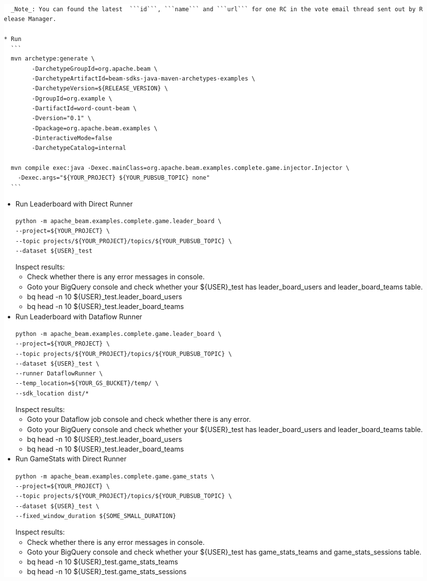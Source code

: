       _Note_: You can found the latest  ```id```, ```name``` and ```url``` for one RC in the vote email thread sent out by Release Manager.
    
    * Run 
      ```
      mvn archetype:generate \
            -DarchetypeGroupId=org.apache.beam \
            -DarchetypeArtifactId=beam-sdks-java-maven-archetypes-examples \
            -DarchetypeVersion=${RELEASE_VERSION} \
            -DgroupId=org.example \
            -DartifactId=word-count-beam \
            -Dversion="0.1" \
            -Dpackage=org.apache.beam.examples \
            -DinteractiveMode=false
            -DarchetypeCatalog=internal
            
      mvn compile exec:java -Dexec.mainClass=org.apache.beam.examples.complete.game.injector.Injector \
        -Dexec.args="${YOUR_PROJECT} ${YOUR_PUBSUB_TOPIC} none"
      ```
  * Run Leaderboard with Direct Runner
    ```
    python -m apache_beam.examples.complete.game.leader_board \
    --project=${YOUR_PROJECT} \
    --topic projects/${YOUR_PROJECT}/topics/${YOUR_PUBSUB_TOPIC} \
    --dataset ${USER}_test
    ```
    Inspect results:
    * Check whether there is any error messages in console.
    * Goto your BigQuery console and check whether your ${USER}_test has leader_board_users and leader_board_teams table.
    * bq head -n 10 ${USER}_test.leader_board_users
    * bq head -n 10 ${USER}_test.leader_board_teams
  * Run Leaderboard with Dataflow Runner
    ```
    python -m apache_beam.examples.complete.game.leader_board \ 
    --project=${YOUR_PROJECT} \ 
    --topic projects/${YOUR_PROJECT}/topics/${YOUR_PUBSUB_TOPIC} \ 
    --dataset ${USER}_test \ 
    --runner DataflowRunner \ 
    --temp_location=${YOUR_GS_BUCKET}/temp/ \ 
    --sdk_location dist/*
    ```
    Inspect results:
    * Goto your Dataflow job console and check whether there is any error.
    * Goto your BigQuery console and check whether your ${USER}_test has leader_board_users and leader_board_teams table.
    * bq head -n 10 ${USER}_test.leader_board_users
    * bq head -n 10 ${USER}_test.leader_board_teams
  * Run GameStats with Direct Runner
    ```
    python -m apache_beam.examples.complete.game.game_stats \
    --project=${YOUR_PROJECT} \
    --topic projects/${YOUR_PROJECT}/topics/${YOUR_PUBSUB_TOPIC} \
    --dataset ${USER}_test \
    --fixed_window_duration ${SOME_SMALL_DURATION}
    ```
    Inspect results:
    * Check whether there is any error messages in console.
    * Goto your BigQuery console and check whether your ${USER}_test has game_stats_teams and game_stats_sessions table.
    * bq head -n 10 ${USER}_test.game_stats_teams
    * bq head -n 10 ${USER}_test.game_stats_sessions
